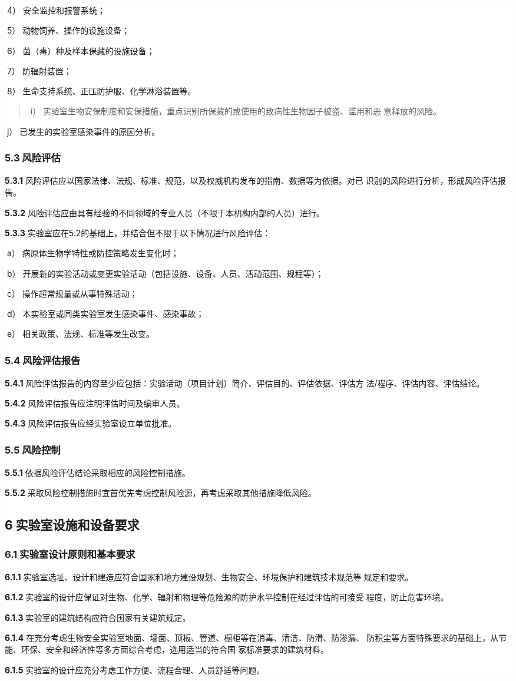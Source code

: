 ​			4） 安全监控和报警系统；

​			5） 动物饲养、操作的设施设备；

​			6） 菌（毒）种及样本保藏的设施设备；

​			7） 防辐射装置；

​			8） 生命支持系统、正压防护服、化学淋浴装置等。

> ​    i） 实验室生物安保制度和安保措施，重点识别所保藏的或使用的致病性生物因子被盗、滥用和恶 意释放的风险。

​		j） 已发生的实验室感染事件的原因分析。

### **5.3	风险评估**

 **5.3.1**  风险评估应以国家法律、法规、标准、规范，以及权威机构发布的指南、数据等为依据。对已 识别的风险进行分析，形成风险评估报告。

 **5.3.2**  风险评估应由具有经验的不同领域的专业人员（不限于本机构内部的人员）进行。

 **5.3.3**	实验室应在5.2的基础上，并结合但不限于以下情况进行风险评估：

​		a） 病原体生物学特性或防控策略发生变化时；

​		b） 开展新的实验活动或变更实验活动（包括设施、设备、人员、活动范围、规程等）；

​		c） 操作超常规量或从事特殊活动；

​		d） 本实验室或同类实验室发生感染事件、感染事故；

​		e） 相关政策、法规、标准等发生改变。

### **5.4	风险评估报告** 
**5.4.1**  风险评估报告的内容至少应包括：实验活动（项目计划）简介、评估目的、评估依据、评估方 法/程序、评估内容、评估结论。

**5.4.2**  风险评估报告应注明评估时间及编审人员。

**5.4.3**  风险评估报告应经实验室设立单位批准。

### **5.5	风险控制**

 **5.5.1**	依据风险评估结论采取相应的风险控制措施。

 **5.5.2**  采取风险控制措施时宜首优先考虑控制风险源，再考虑采取其他措施降低风险。

## **6	实验室设施和设备要求**

### **6.1	实验室设计原则和基本要求**

**6.1.1**  实验室选址、设计和建造应符合国家和地方建设规划、生物安全、环境保护和建筑技术规范等 规定和要求。

**6.1.2**  实验室的设计应保证对生物、化学、辐射和物理等危险源的防护水平控制在经过评估的可接受 程度，防止危害环境。

**6.1.3**  实验室的建筑结构应符合国家有关建筑规定。

**6.1.4**  在充分考虑生物安全实验室地面、墙面、顶板、管道、橱柜等在消毒、清洁、防滑、防渗漏、 防积尘等方面特殊要求的基础上，从节能、环保、安全和经济性等多方面综合考虑，选用适当的符合国 家标准要求的建筑材料。

**6.1.5**  实验室的设计应充分考虑工作方便、流程合理、人员舒适等问题。
